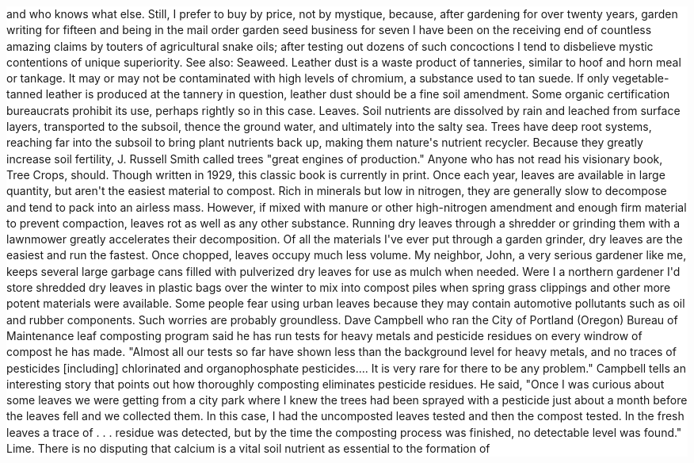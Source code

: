 and who knows what else.
 Still, I prefer to buy by price, not by mystique, because, after gardening for over twenty years,
garden writing for fifteen and being in the mail order garden seed business for seven I have been
on the receiving end of countless amazing claims by touters of agricultural snake oils; after
testing out dozens of such concoctions I tend to disbelieve mystic contentions of unique
superiority. See also: Seaweed. 
 Leather dust is a waste product of tanneries, similar to hoof and horn meal or tankage. It may
or may not be contaminated with high levels of chromium, a substance used to tan suede. If only
vegetable-tanned leather is produced at the tannery in question, leather dust should be a fine soil
amendment. Some organic certification bureaucrats prohibit its use, perhaps rightly so in this
case.
 Leaves. Soil nutrients are dissolved by rain and leached from surface layers, transported to the
subsoil, thence the ground water, and ultimately into the salty sea. Trees have deep root systems,
reaching far into the subsoil to bring plant nutrients back up, making them nature's nutrient
recycler. Because they greatly increase soil fertility, J. Russell Smith called trees "great engines
of production." Anyone who has not read his visionary book, Tree Crops, should. Though
written in 1929, this classic book is currently in print.
 Once each year, leaves are available in large quantity, but aren't the easiest material to
compost. Rich in minerals but low in nitrogen, they are generally slow to decompose and tend to
pack into an airless mass. However, if mixed with manure or other high-nitrogen amendment and
enough firm material to prevent compaction, leaves rot as well as any other substance. Running
dry leaves through a shredder or grinding them with a lawnmower greatly accelerates their
decomposition. Of all the materials I've ever put through a garden grinder, dry leaves are the
easiest and run the fastest.
 Once chopped, leaves occupy much less volume. My neighbor, John, a very serious gardener
like me, keeps several large garbage cans filled with pulverized dry leaves for use as mulch when
needed. Were I a northern gardener I'd store shredded dry leaves in plastic bags over the winter
to mix into compost piles when spring grass clippings and other more potent materials were
available. Some people fear using urban leaves because they may contain automotive pollutants
such as oil and rubber components. Such worries are probably groundless. Dave Campbell who
ran the City of Portland (Oregon) Bureau of Maintenance leaf composting program said he has
run tests for heavy metals and pesticide residues on every windrow of compost he has made.
 "Almost all our tests so far have shown less than the background level for heavy
metals, and no traces of pesticides [including] chlorinated and organophosphate
pesticides.... It is very rare for there to be any problem."
 Campbell tells an interesting story that points out how thoroughly composting eliminates
pesticide residues. He said,
 "Once I was curious about some leaves we were getting from a city park where
I knew the trees had been sprayed with a pesticide just about a month before the
leaves fell and we collected them. In this case, I had the uncomposted leaves
tested and then the compost tested. In the fresh leaves a trace of . . . residue was
detected, but by the time the composting process was finished, no detectable level
was found." 
 Lime. There is no disputing that calcium is a vital soil nutrient as essential to the formation of
